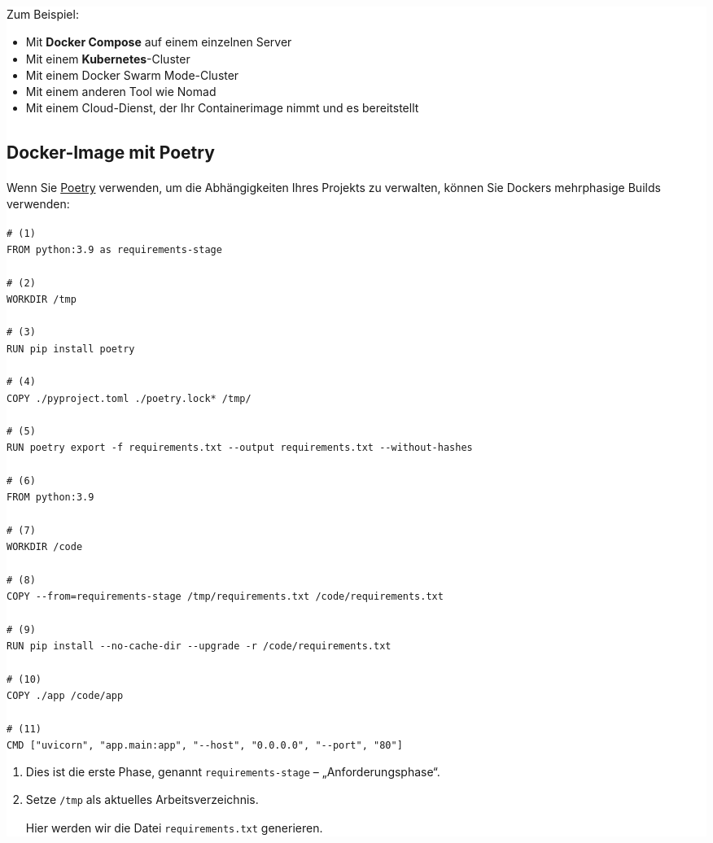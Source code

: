 Zum Beispiel:

- Mit **Docker Compose** auf einem einzelnen Server
- Mit einem **Kubernetes**-Cluster
- Mit einem Docker Swarm Mode-Cluster
- Mit einem anderen Tool wie Nomad
- Mit einem Cloud-Dienst, der Ihr Containerimage nimmt und es bereitstellt

## Docker-Image mit Poetry

Wenn Sie <a href="https://python-poetry.org/" class="external-link" target="_blank">Poetry</a> verwenden, um die Abhängigkeiten Ihres Projekts zu verwalten, können Sie Dockers mehrphasige Builds verwenden:

```{ .dockerfile .annotate }
# (1)
FROM python:3.9 as requirements-stage

# (2)
WORKDIR /tmp

# (3)
RUN pip install poetry

# (4)
COPY ./pyproject.toml ./poetry.lock* /tmp/

# (5)
RUN poetry export -f requirements.txt --output requirements.txt --without-hashes

# (6)
FROM python:3.9

# (7)
WORKDIR /code

# (8)
COPY --from=requirements-stage /tmp/requirements.txt /code/requirements.txt

# (9)
RUN pip install --no-cache-dir --upgrade -r /code/requirements.txt

# (10)
COPY ./app /code/app

# (11)
CMD ["uvicorn", "app.main:app", "--host", "0.0.0.0", "--port", "80"]
```

1. Dies ist die erste Phase, genannt `requirements-stage` – „Anforderungsphase“.

2. Setze `/tmp` als aktuelles Arbeitsverzeichnis.

   Hier werden wir die Datei `requirements.txt` generieren.
